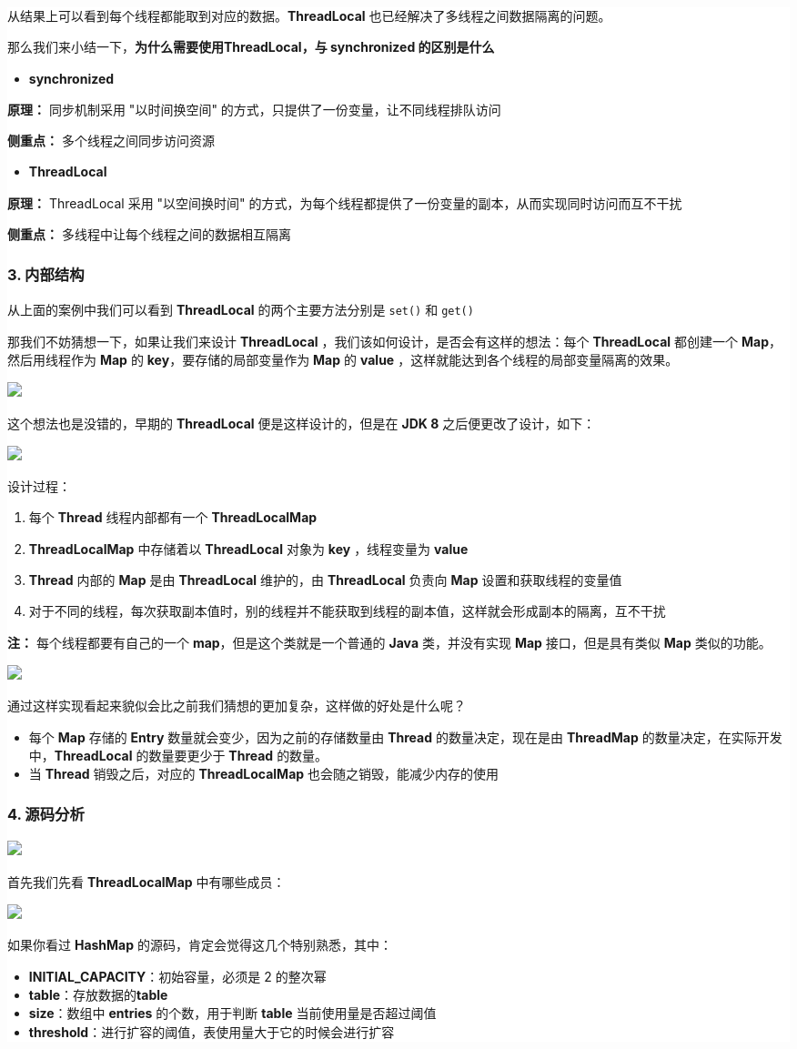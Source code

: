 从结果上可以看到每个线程都能取到对应的数据。**ThreadLocal** 也已经解决了多线程之间数据隔离的问题。

那么我们来小结一下，**为什么需要使用ThreadLocal，与 synchronized 的区别是什么**

- **synchronized**

**原理：** 同步机制采用 "以时间换空间" 的方式，只提供了一份变量，让不同线程排队访问

**侧重点：** 多个线程之间同步访问资源

- **ThreadLocal**

**原理：** ThreadLocal 采用 "以空间换时间" 的方式，为每个线程都提供了一份变量的副本，从而实现同时访问而互不干扰

**侧重点：** 多线程中让每个线程之间的数据相互隔离

### 3. 内部结构

从上面的案例中我们可以看到 **ThreadLocal** 的两个主要方法分别是 `set()` 和 `get()`

那我们不妨猜想一下，如果让我们来设计 **ThreadLocal** ，我们该如何设计，是否会有这样的想法：每个 **ThreadLocal** 都创建一个 **Map**，然后用线程作为 **Map** 的 **key**，要存储的局部变量作为 **Map** 的 **value** ，这样就能达到各个线程的局部变量隔离的效果。

![](https://cbucbm.club/8972894e)

这个想法也是没错的，早期的 **ThreadLocal** 便是这样设计的，但是在 **JDK 8** 之后便更改了设计，如下：

![](https://cbucbm.club/b092134b)

设计过程：

1. 每个 **Thread** 线程内部都有一个 **ThreadLocalMap**

2. **ThreadLocalMap** 中存储着以 **ThreadLocal** 对象为 **key** ，线程变量为 **value**
3. **Thread** 内部的 **Map** 是由 **ThreadLocal** 维护的，由 **ThreadLocal** 负责向 **Map** 设置和获取线程的变量值
4. 对于不同的线程，每次获取副本值时，别的线程并不能获取到线程的副本值，这样就会形成副本的隔离，互不干扰

**注：** 每个线程都要有自己的一个 **map**，但是这个类就是一个普通的 **Java** 类，并没有实现 **Map** 接口，但是具有类似 **Map** 类似的功能。

![](https://cbucbm.club/986800c1)

通过这样实现看起来貌似会比之前我们猜想的更加复杂，这样做的好处是什么呢？

- 每个 **Map** 存储的 **Entry** 数量就会变少，因为之前的存储数量由 **Thread** 的数量决定，现在是由 **ThreadMap** 的数量决定，在实际开发中，**ThreadLocal** 的数量要更少于 **Thread** 的数量。
- 当 **Thread** 销毁之后，对应的 **ThreadLocalMap** 也会随之销毁，能减少内存的使用

### 4. 源码分析

![](https://cbucbm.club/66e6d553)

首先我们先看 **ThreadLocalMap** 中有哪些成员：

![](https://cbucbm.club/6e465eef)

如果你看过 **HashMap** 的源码，肯定会觉得这几个特别熟悉，其中：

- **INITIAL_CAPACITY**：初始容量，必须是 2 的整次幂
- **table**：存放数据的**table**
- **size**：数组中 **entries** 的个数，用于判断 **table** 当前使用量是否超过阈值
- **threshold**：进行扩容的阈值，表使用量大于它的时候会进行扩容
